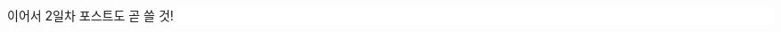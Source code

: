 이어서 2일차 포스트도 곧 쓸 것!

[^Jikji]: 직지심체요절의 정식명칭은 『백운화상초록불조직지심체요절 (白雲和尙抄錄佛祖直指心體要節)』이다. 최근 『남명천화상송증도가 (南明泉和尙頌證道歌)』가 직지보다 [138년 앞선 금속활자본이라는 주장](https://www.yna.co.kr/view/AKR20221111086300054)이 제기되고 있다. 아직 학계에서 공인되지는 않은 듯한데 지켜볼만 할 것 같다.
[^Vulgate]: 불가타 (Vulgate)는 코이네 그리스어 원문 성경을 라틴어로 번역한 버전의 성경을 의미한다.
[^Arendt]: 고원 (2024). 무국적 난민과 인권의 난제: 권리를 가질 권리는 어떻게 가능한가? *후마니타스 포럼, 10*(2), 77–101. [https://doi.org/10.23212/libera.10.2.202408.77](https://doi.org/10.23212/libera.10.2.202408.77){:target='_blank'}
[^Moe]: 이를테면 [소크라테스, 플라톤, 뉴턴, 보부아르](https://www.postype.com/@evl1230/post/17875964){:target='_blank'}, 등등.
[^Passport]: 장봉환의 후손 장한성 개인 소장 물품인데, 문화재라서 해외 반출이 어렵다고 한다. 그래서 사본을 전시해 두었[다고](https://www.yna.co.kr/view/AKR20180523088900005){:target='_blank'}.

[^trilla]: Trilla, A., Trilla, G., & Daer, C. (2008). The 1918 “Spanish Flu” in Spain. *Clinical Infectious Diseases, 47*(5), 668-673. [https://doi.org/10.1086/590567](https://doi.org/10.1086/590567){:target='_blank'}.

